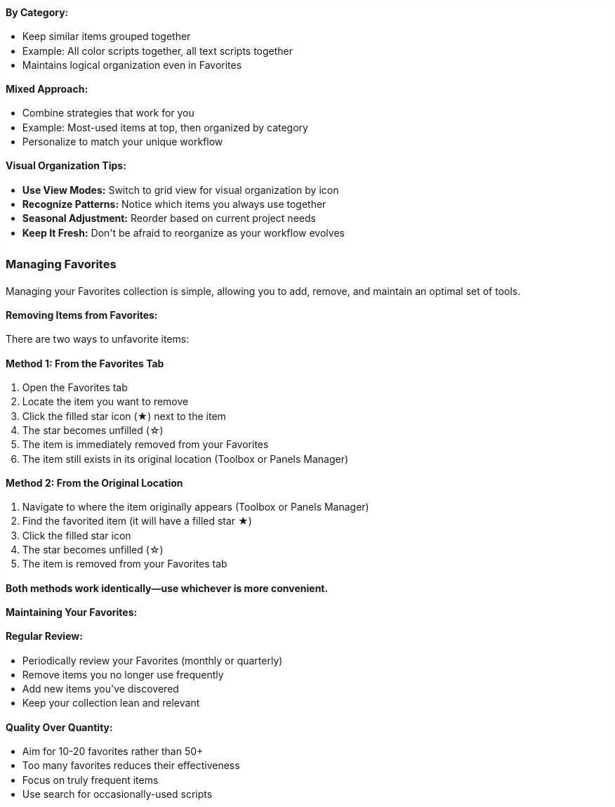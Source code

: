 **By Category:**
- Keep similar items grouped together
- Example: All color scripts together, all text scripts together
- Maintains logical organization even in Favorites

**Mixed Approach:**
- Combine strategies that work for you
- Example: Most-used items at top, then organized by category
- Personalize to match your unique workflow

**Visual Organization Tips:**

- **Use View Modes:** Switch to grid view for visual organization by icon
- **Recognize Patterns:** Notice which items you always use together
- **Seasonal Adjustment:** Reorder based on current project needs
- **Keep It Fresh:** Don't be afraid to reorganize as your workflow evolves

### Managing Favorites

Managing your Favorites collection is simple, allowing you to add, remove, and maintain an optimal set of tools.

**Removing Items from Favorites:**

There are two ways to unfavorite items:

**Method 1: From the Favorites Tab**

1. Open the Favorites tab
2. Locate the item you want to remove
3. Click the filled star icon (★) next to the item
4. The star becomes unfilled (☆)
5. The item is immediately removed from your Favorites
6. The item still exists in its original location (Toolbox or Panels Manager)

**Method 2: From the Original Location**

1. Navigate to where the item originally appears (Toolbox or Panels Manager)
2. Find the favorited item (it will have a filled star ★)
3. Click the filled star icon
4. The star becomes unfilled (☆)
5. The item is removed from your Favorites tab

**Both methods work identically—use whichever is more convenient.**

**Maintaining Your Favorites:**

**Regular Review:**
- Periodically review your Favorites (monthly or quarterly)
- Remove items you no longer use frequently
- Add new items you've discovered
- Keep your collection lean and relevant

**Quality Over Quantity:**
- Aim for 10-20 favorites rather than 50+
- Too many favorites reduces their effectiveness
- Focus on truly frequent items
- Use search for occasionally-used scripts
